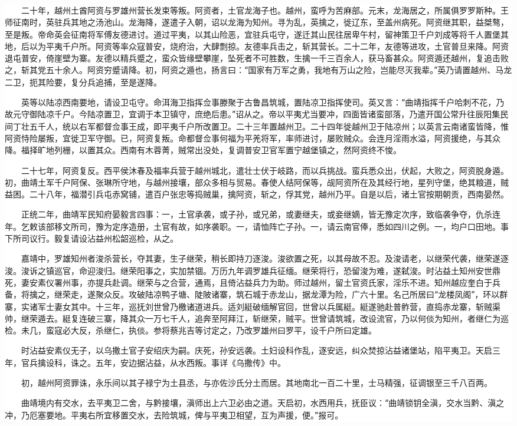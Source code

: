 　　二十年，越州土酋阿资与罗雄州营长发束等叛。阿资者，土官龙海子也。越州，蛮呼为苦麻部。元末，龙海居之，所属俱罗罗斯种。王师征南时，英驻兵其地之汤池山。龙海降，遂遣子入朝，诏以龙海为知州。寻为乱，英擒之，徙辽东，至盖州病死。阿资继其职，益桀骜，至是叛。帝命英会征南将军傅友德进讨。道过平夷，以其山险恶，宜驻兵屯守，遂迁其山民往居卑午村，留神策卫千户刘成等将千人置堡其地，后以为平夷千户所。阿资等率众寇普安，烧府治，大肆剽掠。友德率兵击之，斩其营长。二十二年，友德等进攻，土官普旦来降。阿资退屯普安，倚崖壁为寨。友德以精兵蹙之，蛮众皆缘壁攀崖，坠死者不可胜数，生擒一千三百余人，获马畜甚众。阿资遁还越州，复追击败之，斩其党五十余人。阿资穷蹙请降。初，阿资之遁也，扬言曰：“国家有万军之勇，我地有万山之险，岂能尽灭我辈。”英乃请置越州、马龙二卫，扼其险要，复分兵追捕，至是遂降。

　　英等以陆凉西南要地，请设卫屯守。命洱海卫指挥佥事滕聚于古鲁昌筑城，置陆凉卫指挥使司。英又言：“曲靖指挥千户哈刺不花，乃故元守御陆凉千户。今陆凉置卫，宜调于本卫镇守，庶绝后患。”诏从之。帝以平夷尤当要冲，四面皆诸蛮部落，乃遣开国公常升往辰阳集民间丁壮五千人，统以右军都督佥事王成，即平夷千户所改置卫。二十三年置越州卫。二十四年徙越州卫于陆凉州；以英言云南诸蛮皆降，惟阿资恃险屡叛，宜徙卫军守御。已，阿资复叛。命都督佥事何福为平羌将军，率师进讨，屡败贼众。会连月淫雨水溢，阿资援绝，与其众降。福择旷地列栅，以置其众。西南有木蓉菁，贼常出没处，复调普安卫官军置宁越堡镇之，然阿资终不悛。

　　二十七年，阿资复反。西平侯沐春及福率兵营于越州城北，遣壮士伏于岐路，而以兵挑战。蛮兵悉众出，伏起，大败之，阿资脱身遁。初，曲靖土军千户阿保、张琳所守地，与越州接壤，部众多相与贸易。春使人结阿保等，觇阿资所在及其经行地，星列守堡，绝其粮道，贼益困。二十八年，福潜引兵屯赤窝铺，遣百户张忠等捣贼巢，擒阿资，斩之，俘其党，越州乃平。自是以后，诸土官按期朝贡，西南晏然。

　　正统二年，曲靖军民知府晏毅言四事：一，土官承袭，或子孙，或兄弟，或妻继夫，或妾继嫡，皆无豫定次序，致临袭争夺，仇杀连年。乞敕该部移文所司，豫为定序造册，土官有故，如序袭职。一，请恤阵亡子孙。一，请云南官俸，悉如四川之例。一，均户口田地。事下所司议行。毅复请设沾益州松韶巡检，从之。

　　嘉靖中，罗雄知州者浚杀营长，夺其妻，生子继荣，稍长即持刀逐浚。浚欲置之死，以其母故不忍。及浚请老，以继荣代袭，继荣遂逐浚。浚诉之镇巡官，命迎浚归。继荣阳事之，实加禁锢。万历九年调罗雄兵征缅。继荣将行，恐留浚为难，遂弑浚。时沾益土知州安世鼎死，妻安素仪署州事，亦提兵赴调。继荣与之合营，通焉，且倚沾益兵力为助。师过越州，留土官资氏家，淫乐不进。知州越应奎白于兵备，将擒之，继荣走，遂聚众反。攻破陆凉鸭子塘、陡陂诸寨，筑石城于赤龙山，据龙潭为险，广六十里。名己所居曰“龙楼凤阁”，环以群寨，实诸军士妻女其中。十三年，巡抚刘世曾乃檄诸道进兵。适刘綎破缅解官回，世曾以兵属綎。綎遂驰赴普鲊营，直捣赤龙寨，斩贼渠帅，继荣遁去。綎复连破三寨，降其众一万七千人，追奔至阿拜江，斩继荣，贼平。世曾请筑城，改设流官，乃以何倓为知州，者继仁为巡检。未几，蛮寇必大反，杀继仁，执倓。参将蔡兆吉等讨定之，乃改罗雄州曰罗平，设千户所曰定雄。

　　时沾益安素仪无子，以乌撒土官子安绍庆为嗣。庆死，孙安远袭。土妇设科作乱，逐安远，纠众焚掠沾益诸堡站，陷平夷卫。天启三年，官兵擒设科，诛之。五年，安边据沾益，从水西叛。事详《乌撒传》中。

　　初，越州阿资罪诛，永乐间以其子禄宁为土县丞，与亦佐沙氏分土而居。其地南北一百二十里，士马精强，征调银至三千八百两。

　　曲靖境内有交水，去平夷卫二舍，与黔接壤，滇师出上六卫必由之道。天启初，水西用兵，抚臣议：“曲靖锁钥全滇，交水当黔、滇之冲，乃厄塞要地。平夷右所宜移置交水，去险筑城，俾与平夷卫相望，互为声援，便。”报可。
